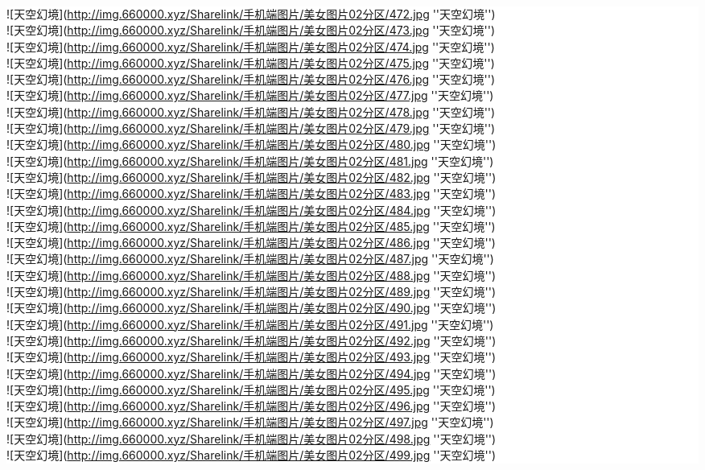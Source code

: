 ![天空幻境](http://img.660000.xyz/Sharelink/手机端图片/美女图片02分区/472.jpg ''天空幻境'') <br>
![天空幻境](http://img.660000.xyz/Sharelink/手机端图片/美女图片02分区/473.jpg ''天空幻境'') <br>
![天空幻境](http://img.660000.xyz/Sharelink/手机端图片/美女图片02分区/474.jpg ''天空幻境'') <br>
![天空幻境](http://img.660000.xyz/Sharelink/手机端图片/美女图片02分区/475.jpg ''天空幻境'') <br>
![天空幻境](http://img.660000.xyz/Sharelink/手机端图片/美女图片02分区/476.jpg ''天空幻境'') <br>
![天空幻境](http://img.660000.xyz/Sharelink/手机端图片/美女图片02分区/477.jpg ''天空幻境'') <br>
![天空幻境](http://img.660000.xyz/Sharelink/手机端图片/美女图片02分区/478.jpg ''天空幻境'') <br>
![天空幻境](http://img.660000.xyz/Sharelink/手机端图片/美女图片02分区/479.jpg ''天空幻境'') <br>
![天空幻境](http://img.660000.xyz/Sharelink/手机端图片/美女图片02分区/480.jpg ''天空幻境'') <br>
![天空幻境](http://img.660000.xyz/Sharelink/手机端图片/美女图片02分区/481.jpg ''天空幻境'') <br>
![天空幻境](http://img.660000.xyz/Sharelink/手机端图片/美女图片02分区/482.jpg ''天空幻境'') <br>
![天空幻境](http://img.660000.xyz/Sharelink/手机端图片/美女图片02分区/483.jpg ''天空幻境'') <br>
![天空幻境](http://img.660000.xyz/Sharelink/手机端图片/美女图片02分区/484.jpg ''天空幻境'') <br>
![天空幻境](http://img.660000.xyz/Sharelink/手机端图片/美女图片02分区/485.jpg ''天空幻境'') <br>
![天空幻境](http://img.660000.xyz/Sharelink/手机端图片/美女图片02分区/486.jpg ''天空幻境'') <br>
![天空幻境](http://img.660000.xyz/Sharelink/手机端图片/美女图片02分区/487.jpg ''天空幻境'') <br>
![天空幻境](http://img.660000.xyz/Sharelink/手机端图片/美女图片02分区/488.jpg ''天空幻境'') <br>
![天空幻境](http://img.660000.xyz/Sharelink/手机端图片/美女图片02分区/489.jpg ''天空幻境'') <br>
![天空幻境](http://img.660000.xyz/Sharelink/手机端图片/美女图片02分区/490.jpg ''天空幻境'') <br>
![天空幻境](http://img.660000.xyz/Sharelink/手机端图片/美女图片02分区/491.jpg ''天空幻境'') <br>
![天空幻境](http://img.660000.xyz/Sharelink/手机端图片/美女图片02分区/492.jpg ''天空幻境'') <br>
![天空幻境](http://img.660000.xyz/Sharelink/手机端图片/美女图片02分区/493.jpg ''天空幻境'') <br>
![天空幻境](http://img.660000.xyz/Sharelink/手机端图片/美女图片02分区/494.jpg ''天空幻境'') <br>
![天空幻境](http://img.660000.xyz/Sharelink/手机端图片/美女图片02分区/495.jpg ''天空幻境'') <br>
![天空幻境](http://img.660000.xyz/Sharelink/手机端图片/美女图片02分区/496.jpg ''天空幻境'') <br>
![天空幻境](http://img.660000.xyz/Sharelink/手机端图片/美女图片02分区/497.jpg ''天空幻境'') <br>
![天空幻境](http://img.660000.xyz/Sharelink/手机端图片/美女图片02分区/498.jpg ''天空幻境'') <br>
![天空幻境](http://img.660000.xyz/Sharelink/手机端图片/美女图片02分区/499.jpg ''天空幻境'') <br>
